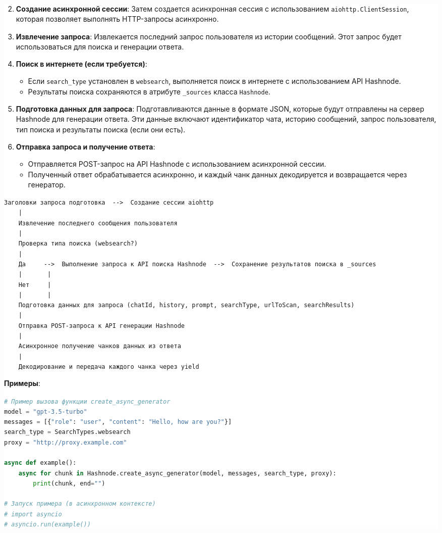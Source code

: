 2.  **Создание асинхронной сессии**: Затем создается асинхронная сессия с использованием `aiohttp.ClientSession`, которая позволяет выполнять HTTP-запросы асинхронно.

3.  **Извлечение запроса**: Извлекается последний запрос пользователя из истории сообщений. Этот запрос будет использоваться для поиска и генерации ответа.

4.  **Поиск в интернете (если требуется)**:
    *   Если `search_type` установлен в `websearch`, выполняется поиск в интернете с использованием API Hashnode.
    *   Результаты поиска сохраняются в атрибуте `_sources` класса `Hashnode`.

5.  **Подготовка данных для запроса**: Подготавливаются данные в формате JSON, которые будут отправлены на сервер Hashnode для генерации ответа. Эти данные включают идентификатор чата, историю сообщений, запрос пользователя, тип поиска и результаты поиска (если они есть).

6.  **Отправка запроса и получение ответа**:
    *   Отправляется POST-запрос на API Hashnode с использованием асинхронной сессии.
    *   Полученный ответ обрабатывается асинхронно, и каждый чанк данных декодируется и возвращается через генератор.

```
Заголовки запроса подготовка  -->  Создание сессии aiohttp
    |
    Извлечение последнего сообщения пользователя
    |
    Проверка типа поиска (websearch?)
    |
    Да     -->  Выполнение запроса к API поиска Hashnode  -->  Сохранение результатов поиска в _sources
    |       |
    Нет     |
    |       |
    Подготовка данных для запроса (chatId, history, prompt, searchType, urlToScan, searchResults)
    |
    Отправка POST-запроса к API генерации Hashnode
    |
    Асинхронное получение чанков данных из ответа
    |
    Декодирование и передача каждого чанка через yield
```

**Примеры**:

```python
# Пример вызова функции create_async_generator
model = "gpt-3.5-turbo"
messages = [{"role": "user", "content": "Hello, how are you?"}]
search_type = SearchTypes.websearch
proxy = "http://proxy.example.com"

async def example():
    async for chunk in Hashnode.create_async_generator(model, messages, search_type, proxy):
        print(chunk, end="")

# Запуск примера (в асинхронном контексте)
# import asyncio
# asyncio.run(example())
```
